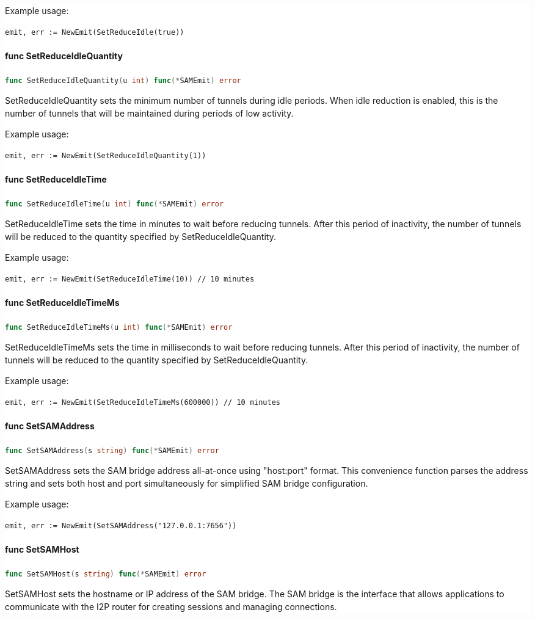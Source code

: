 Example usage:

    emit, err := NewEmit(SetReduceIdle(true))

#### func  SetReduceIdleQuantity

```go
func SetReduceIdleQuantity(u int) func(*SAMEmit) error
```
SetReduceIdleQuantity sets the minimum number of tunnels during idle periods.
When idle reduction is enabled, this is the number of tunnels that will be
maintained during periods of low activity.

Example usage:

    emit, err := NewEmit(SetReduceIdleQuantity(1))

#### func  SetReduceIdleTime

```go
func SetReduceIdleTime(u int) func(*SAMEmit) error
```
SetReduceIdleTime sets the time in minutes to wait before reducing tunnels.
After this period of inactivity, the number of tunnels will be reduced to the
quantity specified by SetReduceIdleQuantity.

Example usage:

    emit, err := NewEmit(SetReduceIdleTime(10)) // 10 minutes

#### func  SetReduceIdleTimeMs

```go
func SetReduceIdleTimeMs(u int) func(*SAMEmit) error
```
SetReduceIdleTimeMs sets the time in milliseconds to wait before reducing
tunnels. After this period of inactivity, the number of tunnels will be reduced
to the quantity specified by SetReduceIdleQuantity.

Example usage:

    emit, err := NewEmit(SetReduceIdleTimeMs(600000)) // 10 minutes

#### func  SetSAMAddress

```go
func SetSAMAddress(s string) func(*SAMEmit) error
```
SetSAMAddress sets the SAM bridge address all-at-once using "host:port" format.
This convenience function parses the address string and sets both host and port
simultaneously for simplified SAM bridge configuration.

Example usage:

    emit, err := NewEmit(SetSAMAddress("127.0.0.1:7656"))

#### func  SetSAMHost

```go
func SetSAMHost(s string) func(*SAMEmit) error
```
SetSAMHost sets the hostname or IP address of the SAM bridge. The SAM bridge is
the interface that allows applications to communicate with the I2P router for
creating sessions and managing connections.
